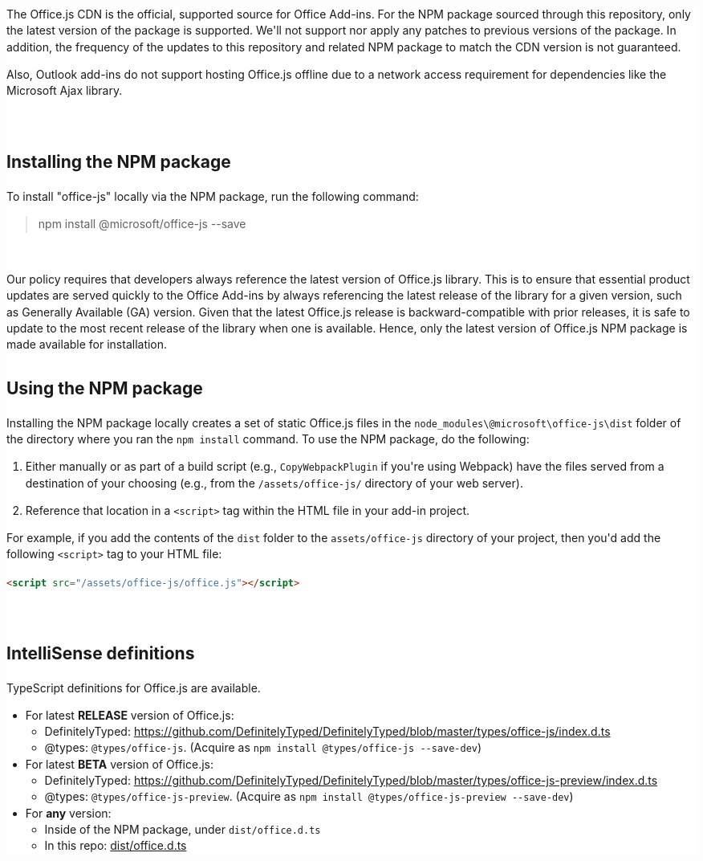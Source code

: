 The Office.js CDN is the official, supported source for Office Add-ins. For the NPM package sourced through this repository, only the latest version of the package is supported. We'll not support nor apply any patches to previous versions of the package. In addition, the frequency of the updates to this repository and related NPM package to match the CDN version is not guaranteed.

Also, Outlook add-ins do not support hosting Office.js offline due to a network access requirement for dependencies like the Microsoft Ajax library.

<br />

## Installing the NPM package

To install "office-js" locally via the NPM package, run the following command:

> npm install @microsoft/office-js --save
<br />

Our policy requires that developers always reference the latest version of Office.js library. This is to ensure that essential product updates are served quickly to the Office Add-ins by always referencing the latest release of the library for a given version, such as Generally Available (GA) version. Given that the latest Office.js release is backward-compatible with prior releases, it is safe to update to the most recent release of the library when one is available. Hence, only the latest version of Office.js NPM package is made available for installation.

## Using the NPM package

Installing the NPM package locally creates a set of static Office.js files in the `node_modules\@microsoft\office-js\dist` folder of the directory where you ran the `npm install` command. To use the NPM package, do the following:

1. Either manually or as part of a build script (e.g., `CopyWebpackPlugin` if you're using Webpack) have the files served from a destination of your choosing (e.g., from the `/assets/office-js/` directory of your web server).

2. Reference that location in a `<script>` tag within the HTML file in your add-in project.

For example, if you add the contents of the `dist` folder to the `assets/office-js` directory of your project, then you'd add the following `<script>` tag to your HTML file:

```html
<script src="/assets/office-js/office.js"></script>
```
<br />

## IntelliSense definitions

TypeScript definitions for Office.js are available.

- For latest **RELEASE** version of Office.js:
  - DefinitelyTyped: <https://github.com/DefinitelyTyped/DefinitelyTyped/blob/master/types/office-js/index.d.ts>
  - @types: `@types/office-js`.  (Acquire as `npm install @types/office-js --save-dev`)
- For latest **BETA** version of Office.js:
  - DefinitelyTyped: <https://github.com/DefinitelyTyped/DefinitelyTyped/blob/master/types/office-js-preview/index.d.ts>
  - @types: `@types/office-js-preview`.  (Acquire as `npm install @types/office-js-preview --save-dev`)
- For **any** version:
  - Inside of the NPM package, under `dist/office.d.ts`
  - In this repo: [dist/office.d.ts](dist/office.d.ts)
